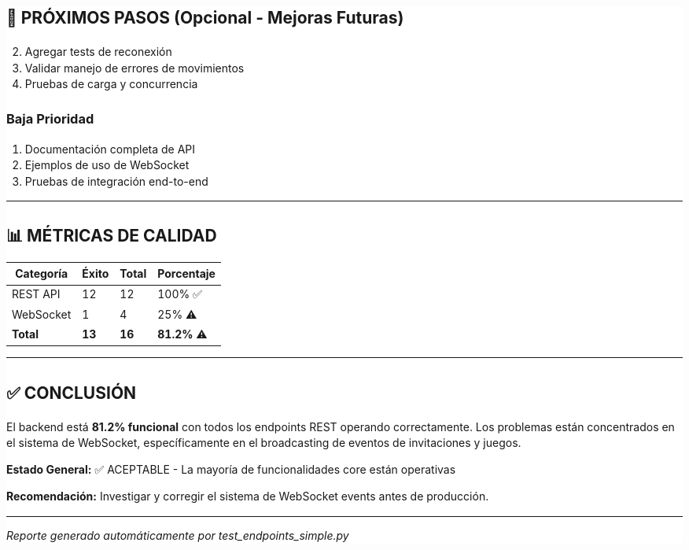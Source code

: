 ## 🚀 PRÓXIMOS PASOS (Opcional - Mejoras Futuras)

2. Agregar tests de reconexión
3. Validar manejo de errores de movimientos
4. Pruebas de carga y concurrencia

### Baja Prioridad

1. Documentación completa de API
2. Ejemplos de uso de WebSocket
3. Pruebas de integración end-to-end

---

## 📊 MÉTRICAS DE CALIDAD

| Categoría | Éxito  | Total  | Porcentaje   |
| --------- | ------ | ------ | ------------ |
| REST API  | 12     | 12     | 100% ✅      |
| WebSocket | 1      | 4      | 25% ⚠️       |
| **Total** | **13** | **16** | **81.2%** ⚠️ |

---

## ✅ CONCLUSIÓN

El backend está **81.2% funcional** con todos los endpoints REST operando correctamente. Los problemas están concentrados en el sistema de WebSocket, específicamente en el broadcasting de eventos de invitaciones y juegos.

**Estado General:** ✅ ACEPTABLE - La mayoría de funcionalidades core están operativas

**Recomendación:** Investigar y corregir el sistema de WebSocket events antes de producción.

---

_Reporte generado automáticamente por test_endpoints_simple.py_
